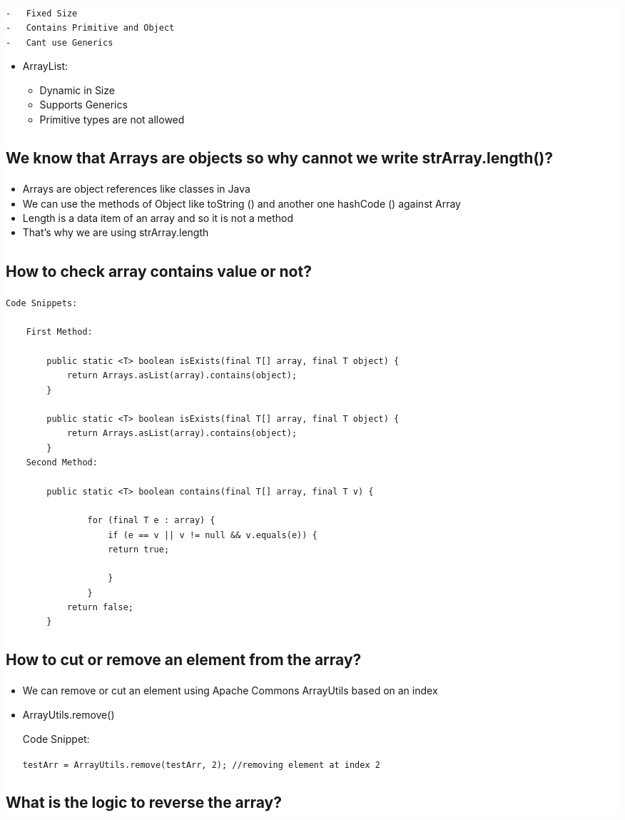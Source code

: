 	-	Fixed Size
	-	Contains Primitive and Object 
	-	Cant use Generics
	
-	ArrayList:

	-	Dynamic in Size
	-	Supports Generics
	-	Primitive types are not allowed

## We know that Arrays are objects so why cannot we write strArray.length()?

-	Arrays are object references like classes in Java
-	We can use the methods of Object like toString () and another one hashCode () against Array
-	Length is a data item of an array and so it is not a method
-	That’s why we are using strArray.length


## How to check array contains value or not?

	Code Snippets:
		
		First Method:
			
			public static <T> boolean isExists(final T[] array, final T object) {
				return Arrays.asList(array).contains(object); 
			}

			public static <T> boolean isExists(final T[] array, final T object) {
				return Arrays.asList(array).contains(object); 
			}
		Second Method:

			public static <T> boolean contains(final T[] array, final T v) {
			 
					for (final T e : array) { 
						if (e == v || v != null && v.equals(e)) {
						return true;
				 
						} 
					}
				return false;
			} 
			
			
## How to cut or remove an element from the array?

-	We can remove or cut an element using Apache Commons ArrayUtils based on an index
-	ArrayUtils.remove()			

	Code Snippet:
		
		testArr = ArrayUtils.remove(testArr, 2); //removing element at index 2
		
## What is the logic to reverse the array?
